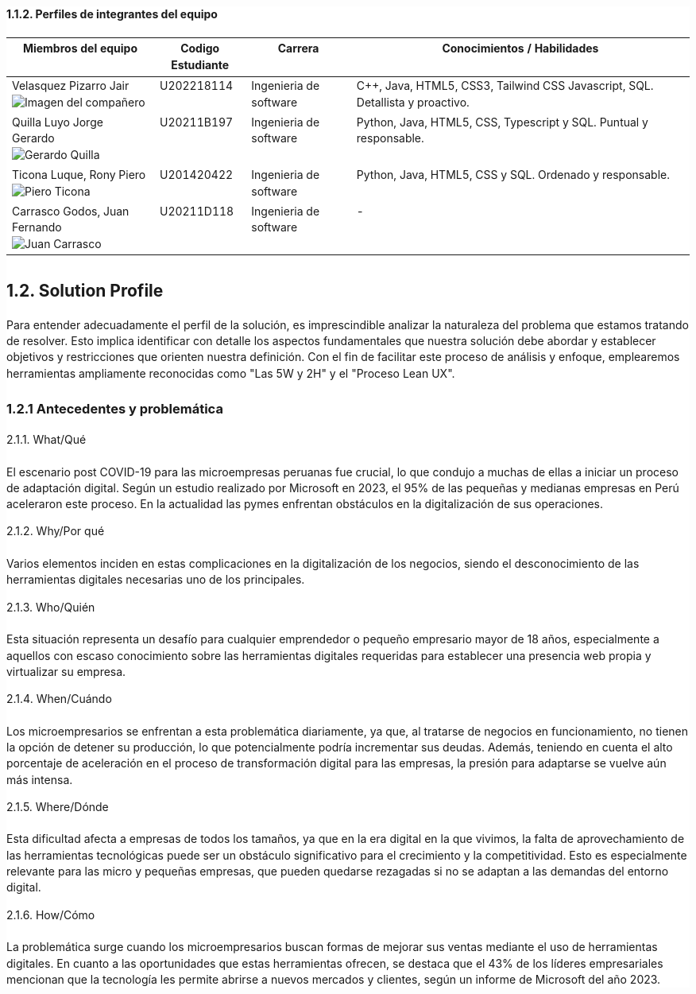 
#### 1.1.2. Perfiles de integrantes del equipo
|Miembros del equipo | Codigo Estudiante | Carrera | Conocimientos / Habilidades |
|-|-|-|-|
| Velasquez Pizarro Jair <br> <img src="./assets/members-profile/Jair.jpeg" alt="Imagen del compañero" style="width:60%"> | U202218114   |Ingenieria de software| C++, Java, HTML5, CSS3, Tailwind CSS Javascript, SQL. Detallista y proactivo.  |
| Quilla Luyo Jorge Gerardo <br> <img src="./assets/members-profile/Gerardo.png" alt="Gerardo Quilla" style="width:60%"> | U20211B197   |Ingenieria de software| Python, Java, HTML5, CSS, Typescript y SQL. Puntual y responsable.  |
| Ticona Luque, Rony Piero <br> <img src="./assets/members-profile/Piero.png" alt="Piero Ticona" style="width:60%"> | U201420422   |Ingenieria de software| Python, Java, HTML5, CSS y SQL. Ordenado y responsable.  |
| Carrasco Godos, Juan Fernando <br> <img src="./assets/members-profile/Fernando.png" alt="Juan Carrasco" style="width:60%"> | U20211D118   |Ingenieria de software| - |

## 1.2. Solution Profile
Para entender adecuadamente el perfil de la solución, es imprescindible analizar la naturaleza del problema que estamos tratando de resolver. Esto implica identificar con detalle los aspectos fundamentales que nuestra solución debe abordar y establecer objetivos y restricciones que orienten nuestra definición. Con el fin de facilitar este proceso de análisis y enfoque, emplearemos herramientas ampliamente reconocidas como "Las 5W y 2H" y el "Proceso Lean UX".
### 1.2.1 Antecedentes y problemática
2.1.1.	What/Qué<br><br>
El escenario post COVID-19 para las microempresas peruanas fue crucial, lo que condujo a muchas de ellas a iniciar un proceso de adaptación digital. Según un estudio realizado por Microsoft en 2023, el 95% de las pequeñas y medianas empresas en Perú aceleraron este proceso. En la actualidad las pymes enfrentan obstáculos en la digitalización de sus operaciones.

2.1.2.	Why/Por qué<br><br>
Varios elementos inciden en estas complicaciones en la digitalización de los negocios, siendo el desconocimiento de las herramientas digitales necesarias uno de los principales.

2.1.3.	Who/Quién<br><br>
Esta situación representa un desafío para cualquier emprendedor o pequeño empresario mayor de 18 años, especialmente a aquellos con escaso conocimiento sobre las herramientas digitales requeridas para establecer una presencia web propia y virtualizar su empresa.

2.1.4.	When/Cuándo<br><br>
Los microempresarios se enfrentan a esta problemática diariamente, ya que, al tratarse de negocios en funcionamiento, no tienen la opción de detener su producción, lo que potencialmente podría incrementar sus deudas. Además, teniendo en cuenta el alto porcentaje de aceleración en el proceso de transformación digital para las empresas, la presión para adaptarse se vuelve aún más intensa.

2.1.5.	Where/Dónde<br><br>
Esta dificultad afecta a empresas de todos los tamaños, ya que en la era digital en la que vivimos, la falta de aprovechamiento de las herramientas tecnológicas puede ser un obstáculo significativo para el crecimiento y la competitividad. Esto es especialmente relevante para las micro y pequeñas empresas, que pueden quedarse rezagadas si no se adaptan a las demandas del entorno digital.

2.1.6.	How/Cómo<br><br>
La problemática surge cuando los microempresarios buscan formas de mejorar sus ventas mediante el uso de herramientas digitales. En cuanto a las oportunidades que estas herramientas ofrecen, se destaca que el 43% de los líderes empresariales mencionan que la tecnología les permite abrirse a nuevos mercados y clientes, según un informe de Microsoft del año 2023.
